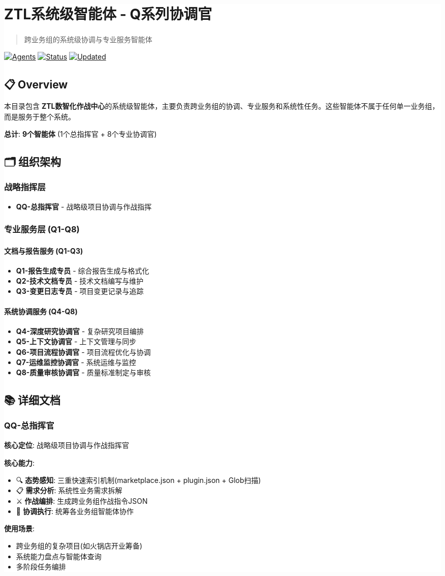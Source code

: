 # ZTL系统级智能体 - Q系列协调官

> 跨业务组的系统级协调与专业服务智能体

[![Agents](https://img.shields.io/badge/agents-9-blue)]()
[![Status](https://img.shields.io/badge/status-active-green)]()
[![Updated](https://img.shields.io/badge/updated-2025--11--01-brightgreen)]()

## 📋 Overview

本目录包含 **ZTL数智化作战中心**的系统级智能体，主要负责跨业务组的协调、专业服务和系统性任务。这些智能体不属于任何单一业务组，而是服务于整个系统。

**总计**: **9个智能体** (1个总指挥官 + 8个专业协调官)

## 🗂️ 组织架构

### 战略指挥层
- **QQ-总指挥官** - 战略级项目协调与作战指挥

### 专业服务层 (Q1-Q8)

#### 文档与报告服务 (Q1-Q3)
- **Q1-报告生成专员** - 综合报告生成与格式化
- **Q2-技术文档专员** - 技术文档编写与维护
- **Q3-变更日志专员** - 项目变更记录与追踪

#### 系统协调服务 (Q4-Q8)
- **Q4-深度研究协调官** - 复杂研究项目编排
- **Q5-上下文协调官** - 上下文管理与同步
- **Q6-项目流程协调官** - 项目流程优化与协调
- **Q7-运维监控协调官** - 系统运维与监控
- **Q8-质量审核协调官** - 质量标准制定与审核

## 📚 详细文档

### QQ-总指挥官

**核心定位**: 战略级项目协调与作战指挥官

**核心能力**:
- 🔍 **态势感知**: 三重快速索引机制(marketplace.json + plugin.json + Glob扫描)
- 📋 **需求分析**: 系统性业务需求拆解
- ⚔️ **作战编排**: 生成跨业务组作战指令JSON
- 🎯 **协调执行**: 统筹各业务组智能体协作

**使用场景**:
- 跨业务组的复杂项目(如火锅店开业筹备)
- 系统能力盘点与智能体查询
- 多阶段任务编排
